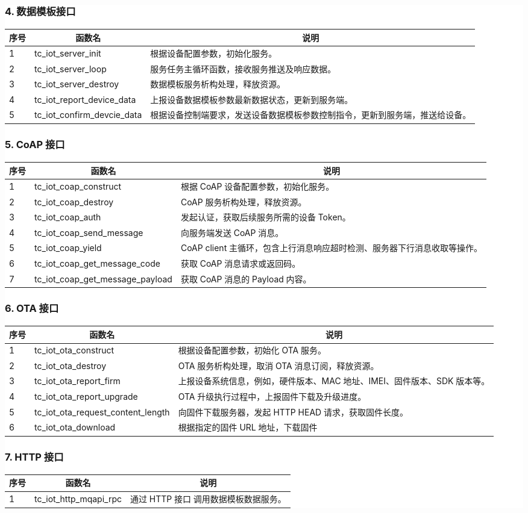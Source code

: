 ### 4. 数据模板接口

| 序号        | 函数名      | 说明        |
| ---------- | ---------- | ---------- |
| 1 | tc_iot_server_init | 根据设备配置参数，初始化服务。 |
| 2 | tc_iot_server_loop | 服务任务主循环函数，接收服务推送及响应数据。 |
| 3 | tc_iot_server_destroy | 数据模板服务析构处理，释放资源。 |
| 4 | tc_iot_report_device_data | 上报设备数据模板参数最新数据状态，更新到服务端。|
| 5 | tc_iot_confirm_devcie_data | 根据设备控制端要求，发送设备数据模板参数控制指令，更新到服务端，推送给设备。 |

### 5. CoAP 接口

| 序号        | 函数名      | 说明        |
| ---------- | ---------- | ---------- |
| 1 | tc_iot_coap_construct | 根据 CoAP 设备配置参数，初始化服务。 |
| 2 | tc_iot_coap_destroy | CoAP 服务析构处理，释放资源。 |
| 3 | tc_iot_coap_auth | 发起认证，获取后续服务所需的设备 Token。 |
| 4 | tc_iot_coap_send_message | 向服务端发送 CoAP 消息。 |
| 5 | tc_iot_coap_yield | CoAP client 主循环，包含上行消息响应超时检测、服务器下行消息收取等操作。|
| 6 | tc_iot_coap_get_message_code | 获取 CoAP 消息请求或返回码。 |
| 7 | tc_iot_coap_get_message_payload | 获取 CoAP 消息的 Payload 内容。|

### 6. OTA 接口

| 序号        | 函数名      | 说明        |
| ---------- | ---------- | ---------- |
| 1 | tc_iot_ota_construct | 根据设备配置参数，初始化 OTA 服务。 |
| 2 | tc_iot_ota_destroy | OTA 服务析构处理，取消 OTA 消息订阅，释放资源。 |
| 3 | tc_iot_ota_report_firm | 上报设备系统信息，例如，硬件版本、MAC 地址、IMEI、固件版本、SDK 版本等。|
| 4 | tc_iot_ota_report_upgrade | OTA 升级执行过程中，上报固件下载及升级进度。 |
| 5 | tc_iot_ota_request_content_length | 向固件下载服务器，发起 HTTP HEAD 请求，获取固件长度。|
| 6 | tc_iot_ota_download | 根据指定的固件 URL 地址，下载固件 |

### 7. HTTP 接口
| 序号        | 函数名      | 说明        |
| ---------- | ---------- | ---------- |
| 1 | tc_iot_http_mqapi_rpc | 通过 HTTP 接口 调用数据模板数据服务。|
